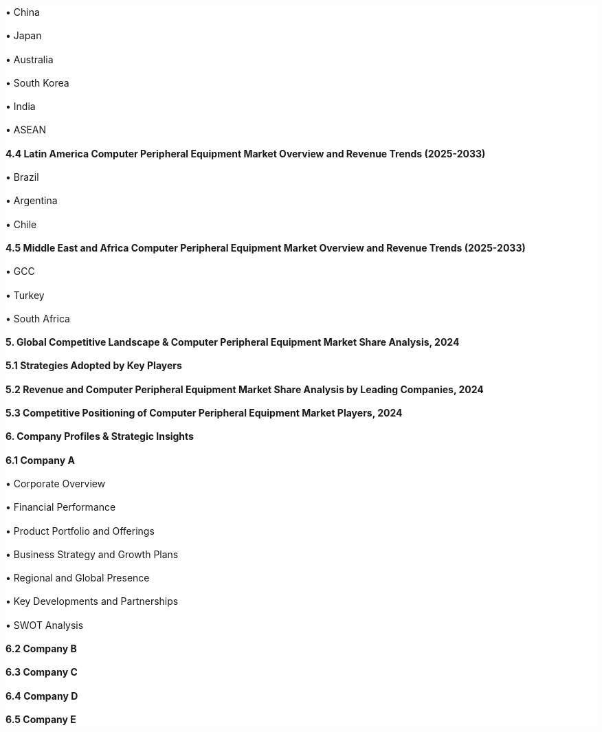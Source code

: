 • China

• Japan

• Australia

• South Korea

• India

• ASEAN

<strong>4.4 Latin America Computer Peripheral Equipment Market Overview and Revenue Trends (2025-2033)</strong>

• Brazil

• Argentina

• Chile

<strong>4.5 Middle East and Africa Computer Peripheral Equipment Market Overview and Revenue Trends (2025-2033)</strong>

• GCC

• Turkey

• South Africa

<strong>5. Global Competitive Landscape & Computer Peripheral Equipment Market Share Analysis, 2024</strong>

<strong>5.1 Strategies Adopted by Key Players</strong>

<strong>5.2 Revenue and Computer Peripheral Equipment Market Share Analysis by Leading Companies, 2024</strong>

<strong>5.3 Competitive Positioning of Computer Peripheral Equipment Market Players, 2024</strong>

<strong>6. Company Profiles & Strategic Insights</strong>

<strong>6.1 Company A</strong>

• Corporate Overview

• Financial Performance

• Product Portfolio and Offerings

• Business Strategy and Growth Plans

• Regional and Global Presence

• Key Developments and Partnerships

• SWOT Analysis

<strong>6.2 Company B</strong>

<strong>6.3 Company C</strong>

<strong>6.4 Company D</strong>

<strong>6.5 Company E</strong>

